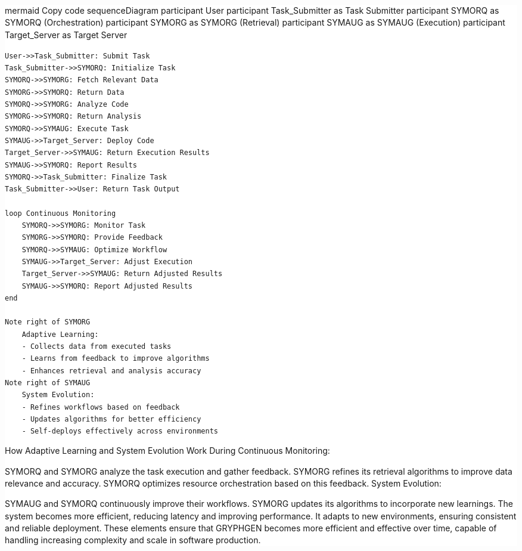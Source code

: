 mermaid
Copy code
sequenceDiagram
    participant User
    participant Task_Submitter as Task Submitter
    participant SYMORQ as SYMORQ (Orchestration)
    participant SYMORG as SYMORG (Retrieval)
    participant SYMAUG as SYMAUG (Execution)
    participant Target_Server as Target Server

    User->>Task_Submitter: Submit Task
    Task_Submitter->>SYMORQ: Initialize Task
    SYMORQ->>SYMORG: Fetch Relevant Data
    SYMORG->>SYMORQ: Return Data
    SYMORQ->>SYMORG: Analyze Code
    SYMORG->>SYMORQ: Return Analysis
    SYMORQ->>SYMAUG: Execute Task
    SYMAUG->>Target_Server: Deploy Code
    Target_Server->>SYMAUG: Return Execution Results
    SYMAUG->>SYMORQ: Report Results
    SYMORQ->>Task_Submitter: Finalize Task
    Task_Submitter->>User: Return Task Output

    loop Continuous Monitoring
        SYMORQ->>SYMORG: Monitor Task
        SYMORG->>SYMORQ: Provide Feedback
        SYMORQ->>SYMAUG: Optimize Workflow
        SYMAUG->>Target_Server: Adjust Execution
        Target_Server->>SYMAUG: Return Adjusted Results
        SYMAUG->>SYMORQ: Report Adjusted Results
    end

    Note right of SYMORG
        Adaptive Learning:
        - Collects data from executed tasks
        - Learns from feedback to improve algorithms
        - Enhances retrieval and analysis accuracy
    Note right of SYMAUG
        System Evolution:
        - Refines workflows based on feedback
        - Updates algorithms for better efficiency
        - Self-deploys effectively across environments
How Adaptive Learning and System Evolution Work
During Continuous Monitoring:

SYMORQ and SYMORG analyze the task execution and gather feedback.
SYMORG refines its retrieval algorithms to improve data relevance and accuracy.
SYMORQ optimizes resource orchestration based on this feedback.
System Evolution:

SYMAUG and SYMORQ continuously improve their workflows.
SYMORG updates its algorithms to incorporate new learnings.
The system becomes more efficient, reducing latency and improving performance.
It adapts to new environments, ensuring consistent and reliable deployment.
These elements ensure that GRYPHGEN becomes more efficient and effective over time, capable of handling increasing complexity and scale in software production.
